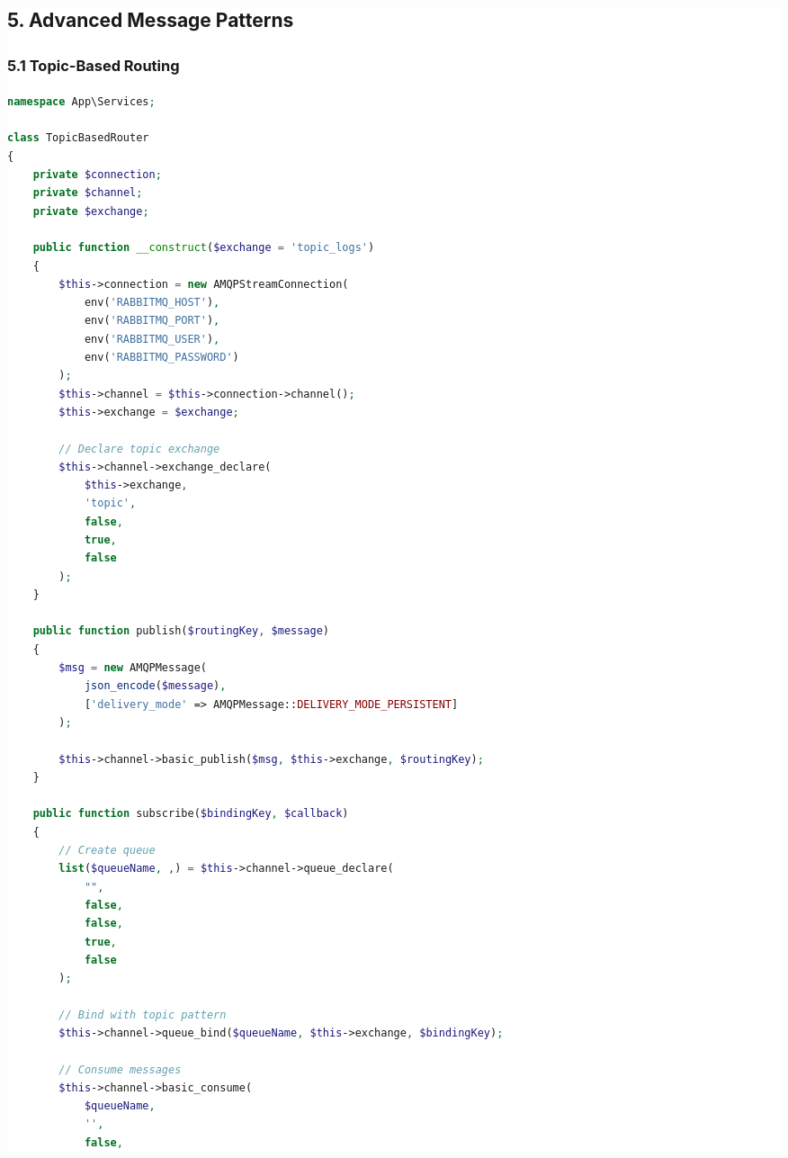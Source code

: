 ## 5. Advanced Message Patterns

### 5.1 Topic-Based Routing

```php
namespace App\Services;

class TopicBasedRouter
{
    private $connection;
    private $channel;
    private $exchange;

    public function __construct($exchange = 'topic_logs')
    {
        $this->connection = new AMQPStreamConnection(
            env('RABBITMQ_HOST'),
            env('RABBITMQ_PORT'),
            env('RABBITMQ_USER'),
            env('RABBITMQ_PASSWORD')
        );
        $this->channel = $this->connection->channel();
        $this->exchange = $exchange;

        // Declare topic exchange
        $this->channel->exchange_declare(
            $this->exchange,
            'topic',
            false,
            true,
            false
        );
    }

    public function publish($routingKey, $message)
    {
        $msg = new AMQPMessage(
            json_encode($message),
            ['delivery_mode' => AMQPMessage::DELIVERY_MODE_PERSISTENT]
        );

        $this->channel->basic_publish($msg, $this->exchange, $routingKey);
    }

    public function subscribe($bindingKey, $callback)
    {
        // Create queue
        list($queueName, ,) = $this->channel->queue_declare(
            "",
            false,
            false,
            true,
            false
        );

        // Bind with topic pattern
        $this->channel->queue_bind($queueName, $this->exchange, $bindingKey);

        // Consume messages
        $this->channel->basic_consume(
            $queueName,
            '',
            false,
```